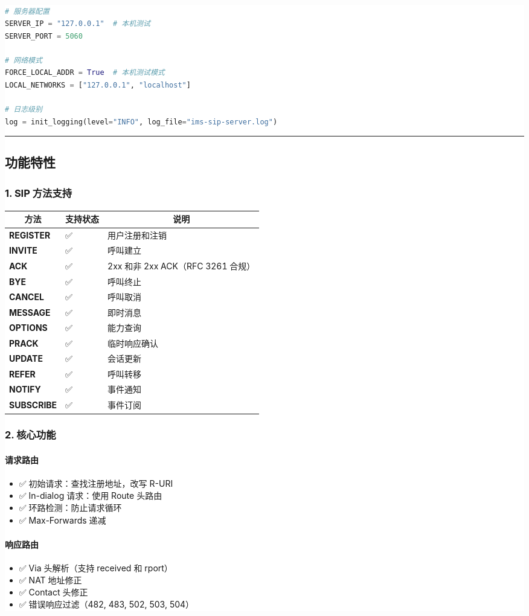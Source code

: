 ```python
# 服务器配置
SERVER_IP = "127.0.0.1"  # 本机测试
SERVER_PORT = 5060

# 网络模式
FORCE_LOCAL_ADDR = True  # 本机测试模式
LOCAL_NETWORKS = ["127.0.0.1", "localhost"]

# 日志级别
log = init_logging(level="INFO", log_file="ims-sip-server.log")
```

---

## 功能特性

### 1. SIP 方法支持

| 方法 | 支持状态 | 说明 |
|------|---------|------|
| **REGISTER** | ✅ | 用户注册和注销 |
| **INVITE** | ✅ | 呼叫建立 |
| **ACK** | ✅ | 2xx 和非 2xx ACK（RFC 3261 合规） |
| **BYE** | ✅ | 呼叫终止 |
| **CANCEL** | ✅ | 呼叫取消 |
| **MESSAGE** | ✅ | 即时消息 |
| **OPTIONS** | ✅ | 能力查询 |
| **PRACK** | ✅ | 临时响应确认 |
| **UPDATE** | ✅ | 会话更新 |
| **REFER** | ✅ | 呼叫转移 |
| **NOTIFY** | ✅ | 事件通知 |
| **SUBSCRIBE** | ✅ | 事件订阅 |

### 2. 核心功能

#### 请求路由
- ✅ 初始请求：查找注册地址，改写 R-URI
- ✅ In-dialog 请求：使用 Route 头路由
- ✅ 环路检测：防止请求循环
- ✅ Max-Forwards 递减

#### 响应路由
- ✅ Via 头解析（支持 received 和 rport）
- ✅ NAT 地址修正
- ✅ Contact 头修正
- ✅ 错误响应过滤（482, 483, 502, 503, 504）
